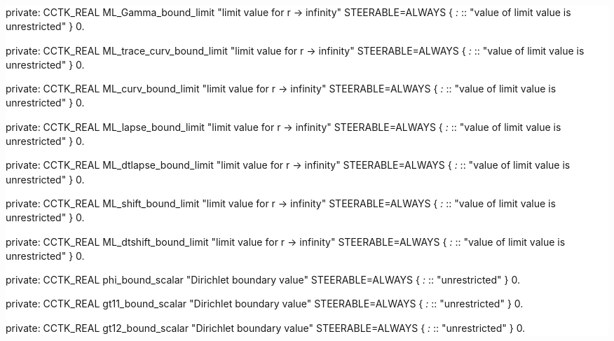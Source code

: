 private:
CCTK_REAL ML_Gamma_bound_limit "limit value for r -> infinity" STEERABLE=ALWAYS
{
  *:* :: "value of limit value is unrestricted"
} 0.

private:
CCTK_REAL ML_trace_curv_bound_limit "limit value for r -> infinity" STEERABLE=ALWAYS
{
  *:* :: "value of limit value is unrestricted"
} 0.

private:
CCTK_REAL ML_curv_bound_limit "limit value for r -> infinity" STEERABLE=ALWAYS
{
  *:* :: "value of limit value is unrestricted"
} 0.

private:
CCTK_REAL ML_lapse_bound_limit "limit value for r -> infinity" STEERABLE=ALWAYS
{
  *:* :: "value of limit value is unrestricted"
} 0.

private:
CCTK_REAL ML_dtlapse_bound_limit "limit value for r -> infinity" STEERABLE=ALWAYS
{
  *:* :: "value of limit value is unrestricted"
} 0.

private:
CCTK_REAL ML_shift_bound_limit "limit value for r -> infinity" STEERABLE=ALWAYS
{
  *:* :: "value of limit value is unrestricted"
} 0.

private:
CCTK_REAL ML_dtshift_bound_limit "limit value for r -> infinity" STEERABLE=ALWAYS
{
  *:* :: "value of limit value is unrestricted"
} 0.

private:
CCTK_REAL phi_bound_scalar "Dirichlet boundary value" STEERABLE=ALWAYS
{
  *:* :: "unrestricted"
} 0.

private:
CCTK_REAL gt11_bound_scalar "Dirichlet boundary value" STEERABLE=ALWAYS
{
  *:* :: "unrestricted"
} 0.

private:
CCTK_REAL gt12_bound_scalar "Dirichlet boundary value" STEERABLE=ALWAYS
{
  *:* :: "unrestricted"
} 0.

